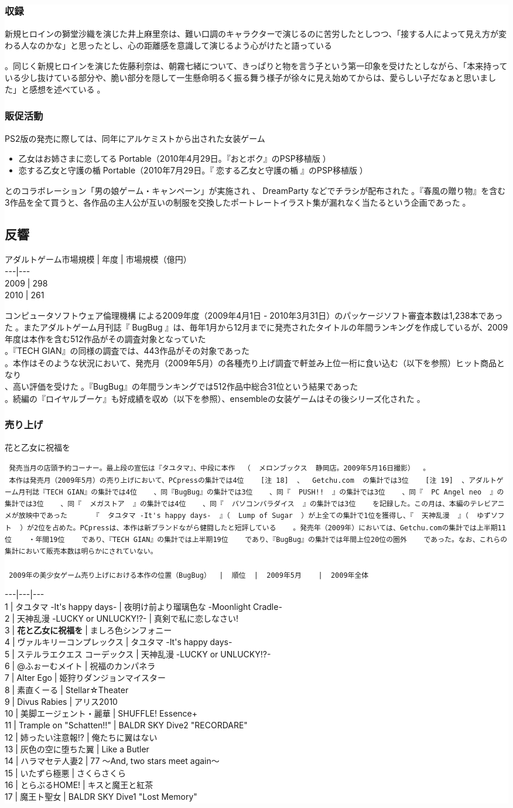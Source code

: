 ###  収録

新規ヒロインの獅堂沙織を演じた井上麻里奈は、難い口調のキャラクターで演じるのに苦労したとしつつ、「接する人によって見え方が変わる人なのかな」と思ったとし、心の距離感を意識して演じるよう心がけたと語っている

。同じく新規ヒロインを演じた佐藤利奈は、朝霧七緒について、きっぱりと物を言う子という第一印象を受けたとしながら、「本来持っている少し抜けている部分や、脆い部分を隠して一生懸命明るく振る舞う様子が徐々に見え始めてからは、愛らしい子だなぁと思いました」と感想を述べている
  。

###  販促活動

PS2版の発売に際しては、同年にアルケミストから出された女装ゲーム

  * 乙女はお姉さまに恋してる Portable（2010年4月29日。『おとボク』のPSP移植版    ） 
  * 恋する乙女と守護の楯 Portable（2010年7月29日。『  恋する乙女と守護の楯  』のPSP移植版    ） 

とのコラボレーション「男の娘ゲーム・キャンペーン」が実施され      、  DreamParty  などでチラシが配布された
  。『春風の贈り物』を含む3作品を全て買うと、各作品の主人公が互いの制服を交換したポートレートイラスト集が漏れなく当たるという企画であった
  。

##  反響

アダルトゲーム市場規模  |  年度  |  市場規模（億円）   
---|---  
2009  |  298     
2010  |  261     
  
コンピュータソフトウェア倫理機構  による2009年度（2009年4月1日 - 2010年3月31日）のパッケージソフト審査本数は1,238本であった
  。またアダルトゲーム月刊誌『  BugBug
』は、毎年1月から12月までに発売されたタイトルの年間ランキングを作成しているが、2009年度は本作を含む512作品がその調査対象となっていた  
。『TECH GIAN』の同様の調査では、443作品がその対象であった  
。本作はそのような状況において、発売月（2009年5月）の各種売り上げ調査で軒並み上位一桁に食い込む（以下を参照）ヒット商品となり  
、高い評価を受けた    。『BugBug』の年間ランキングでは512作品中総合31位という結果であった  
。続編の『ロイヤルブーケ』も好成績を収め（以下を参照）、ensembleの女装ゲームはその後シリーズ化された    。

###  売り上げ

花と乙女に祝福を

     発売当月の店頭予約コーナー。最上段の宣伝は『タユタマ』、中段に本作  （  メロンブックス  静岡店。2009年5月16日撮影）  。 
     本作は発売月（2009年5月）の売り上げにおいて、PCpressの集計では4位    [注 18]  、  Getchu.com  の集計では3位    [注 19]  、アダルトゲーム月刊誌『TECH GIAN』の集計では4位    、同『BugBug』の集計では3位    、同『  PUSH!!  』の集計では3位    、同『  PC Angel neo  』の集計では3位    、同『  メガストア  』の集計では4位    、同『  パソコンパラダイス  』の集計では3位    を記録した。この月は、本編のテレビアニメが放映中であった      『  タユタマ -It's happy days-  』（  Lump of Sugar  ）が上全ての集計で1位を獲得し、『  天神乱漫  』（  ゆずソフト  ）が2位を占めた。PCpressは、本作は新ブランドながら健闘したと短評している    。発売年（2009年）においては、Getchu.comの集計では上半期11位    ・年間19位    であり、『TECH GIAN』の集計では上半期19位    であり、『BugBug』の集計では年間上位20位の圏外    であった。なお、これらの集計において販売本数は明らかにされていない。 

     2009年の美少女ゲーム売り上げにおける本作の位置（BugBug）  |  順位  |  2009年5月    |  2009年全体     
---|---|---  
1  |  タユタマ -It's happy days-  |  夜明け前より瑠璃色な -Moonlight Cradle-   
2  |  天神乱漫 -LUCKY or UNLUCKY!?-  |  真剣で私に恋しなさい!   
3  |  **花と乙女に祝福を** |  ましろ色シンフォニー   
4  |  ヴァルキリーコンプレックス  |  タユタマ -It's happy days-   
5  |  ステルラエクエス コーデックス  |  天神乱漫 -LUCKY or UNLUCKY!?-   
6  |  @ふぉーむメイト  |  祝福のカンパネラ   
7  |  Alter Ego  |  姫狩りダンジョンマイスター   
8  |  素直くーる  |  Stellar☆Theater   
9  |  Divus Rabies  |  アリス2010   
10  |  美脚エージェント・麗華  |  SHUFFLE! Essence+   
11  |  Trample on "Schatten!!"  |  BALDR SKY Dive2 "RECORDARE"   
12  |  姉ったい注意報!?  |  俺たちに翼はない   
13  |  灰色の空に堕ちた翼  |  Like a Butler   
14  |  ハラマセテ人妻2  |  77 〜And, two stars meet again〜   
15  |  いたずら極悪  |  さくらさくら   
16  |  とらぶるHOME!  |  キスと魔王と紅茶   
17  |  魔王ト聖女  |  BALDR SKY Dive1 "Lost Memory"   